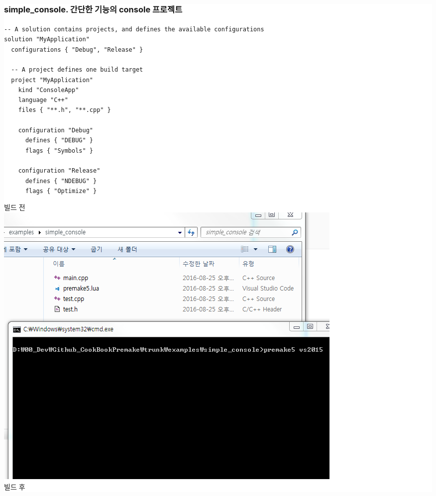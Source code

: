   
### simple_console. 간단한 기능의 console 프로젝트
  
```
-- A solution contains projects, and defines the available configurations
solution "MyApplication"
  configurations { "Debug", "Release" }

  -- A project defines one build target
  project "MyApplication"
    kind "ConsoleApp"
    language "C++"
    files { "**.h", "**.cpp" }

    configuration "Debug"
      defines { "DEBUG" }
      flags { "Symbols" }

    configuration "Release"
      defines { "NDEBUG" }
      flags { "Optimize" }
```
  
빌드 전  
![](/images/2019/premake_img001.png)  
빌드 후  
